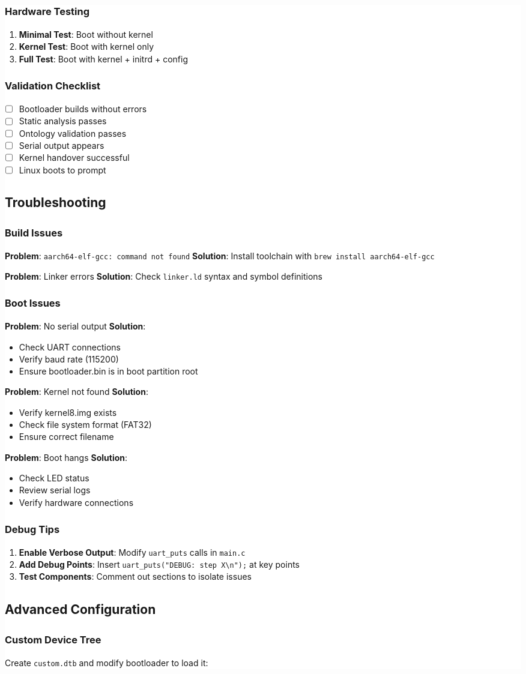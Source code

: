 ### Hardware Testing
1. **Minimal Test**: Boot without kernel
2. **Kernel Test**: Boot with kernel only
3. **Full Test**: Boot with kernel + initrd + config

### Validation Checklist
- [ ] Bootloader builds without errors
- [ ] Static analysis passes
- [ ] Ontology validation passes
- [ ] Serial output appears
- [ ] Kernel handover successful
- [ ] Linux boots to prompt

## Troubleshooting

### Build Issues
**Problem**: `aarch64-elf-gcc: command not found`
**Solution**: Install toolchain with `brew install aarch64-elf-gcc`

**Problem**: Linker errors
**Solution**: Check `linker.ld` syntax and symbol definitions

### Boot Issues
**Problem**: No serial output
**Solution**:
- Check UART connections
- Verify baud rate (115200)
- Ensure bootloader.bin is in boot partition root

**Problem**: Kernel not found
**Solution**:
- Verify kernel8.img exists
- Check file system format (FAT32)
- Ensure correct filename

**Problem**: Boot hangs
**Solution**:
- Check LED status
- Review serial logs
- Verify hardware connections

### Debug Tips
1. **Enable Verbose Output**: Modify `uart_puts` calls in `main.c`
2. **Add Debug Points**: Insert `uart_puts("DEBUG: step X\n");` at key points
3. **Test Components**: Comment out sections to isolate issues

## Advanced Configuration

### Custom Device Tree
Create `custom.dtb` and modify bootloader to load it:
